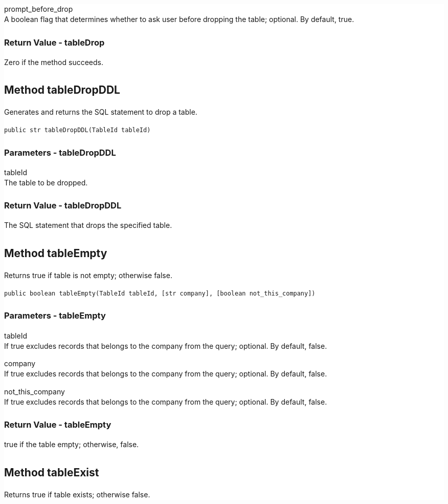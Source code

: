 

prompt\_before\_drop  
A boolean flag that determines whether to ask user before dropping the table; optional. By default, true.

### Return Value - tableDrop

Zero if the method succeeds.

## Method tableDropDDL

Generates and returns the SQL statement to drop a table.

```xpp
public str tableDropDDL(TableId tableId)
```

### Parameters - tableDropDDL

tableId  
The table to be dropped.

### Return Value - tableDropDDL

The SQL statement that drops the specified  table.

## Method tableEmpty

Returns true if table is not empty; otherwise false.

```xpp
public boolean tableEmpty(TableId tableId, [str company], [boolean not_this_company])
```

### Parameters - tableEmpty

tableId  
If true excludes records that belongs to the company from the query; optional. By default, false.



company  
If true excludes records that belongs to the company from the query; optional. By default, false.



not\_this\_company  
If true excludes records that belongs to the company from the query; optional. By default, false.

### Return Value - tableEmpty

true if the table empty; otherwise, false.

## Method tableExist

Returns true if table exists; otherwise false.
